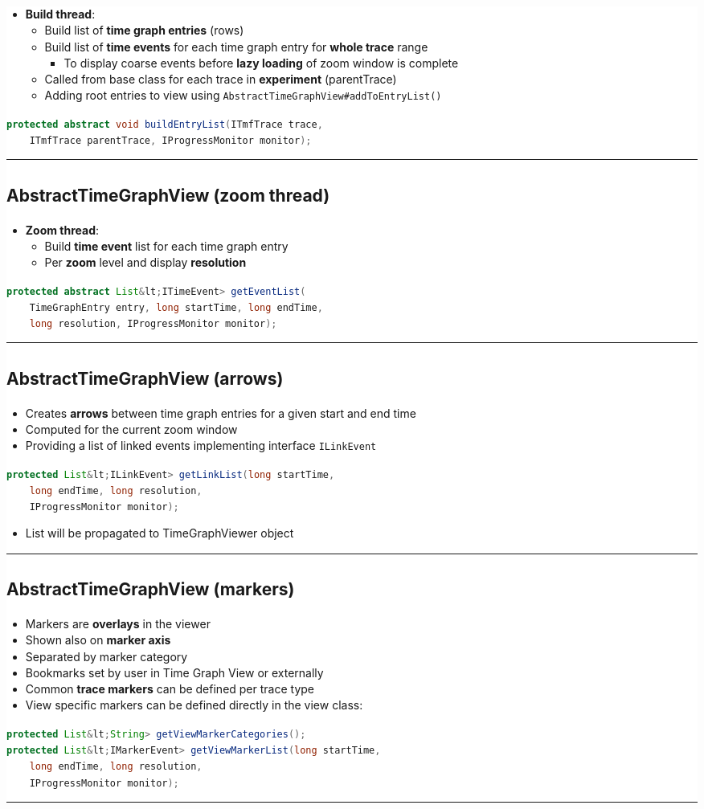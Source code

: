 - **Build thread**:
	- Build list of **time graph entries** (rows)
	- Build list of **time events** for each time graph entry for **whole trace** range
		- To display coarse events before **lazy loading** of zoom window is complete
	- Called from base class for each trace in **experiment** (parentTrace)
	- Adding root entries to view using `AbstractTimeGraphView#addToEntryList()`

~~~java
protected abstract void buildEntryList(ITmfTrace trace, 
	ITmfTrace parentTrace, IProgressMonitor monitor);
~~~

---
## AbstractTimeGraphView (zoom thread)

- **Zoom thread**:
	- Build **time event** list for each time graph entry
	- Per **zoom** level and display **resolution**

~~~java
protected abstract List&lt;ITimeEvent> getEventList(
	TimeGraphEntry entry, long startTime, long endTime, 
	long resolution, IProgressMonitor monitor);
~~~

---
## AbstractTimeGraphView (arrows)

- Creates **arrows** between time graph entries for a given start and end time
- Computed for the current zoom window
- Providing a list of linked events implementing interface `ILinkEvent`

~~~java
protected List&lt;ILinkEvent> getLinkList(long startTime, 
	long endTime, long resolution, 
	IProgressMonitor monitor);
~~~

- List will be propagated to TimeGraphViewer object

---
## AbstractTimeGraphView (markers)

- Markers are **overlays** in the viewer
- Shown also on **marker axis**
- Separated by marker category
- Bookmarks set by user in Time Graph View or externally
- Common **trace markers** can be defined per trace type
- View specific markers can be defined directly in the view class:
~~~java
protected List&lt;String> getViewMarkerCategories();
protected List&lt;IMarkerEvent> getViewMarkerList(long startTime, 
	long endTime, long resolution, 
	IProgressMonitor monitor);
~~~

---